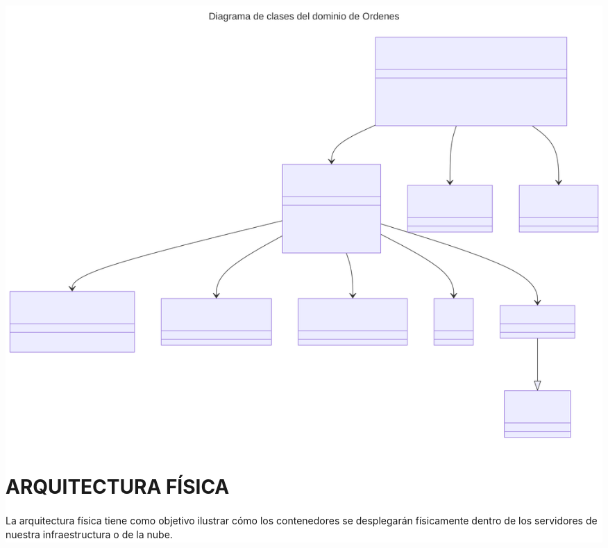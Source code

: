 ![diagram](./contexto-sistema-8.svg "Diagrama de clases del dominio de Ordenes")


# ARQUITECTURA FÍSICA
La arquitectura física tiene como objetivo ilustrar cómo los contenedores se desplegarán físicamente dentro de los servidores de nuestra infraestructura o de la nube.
